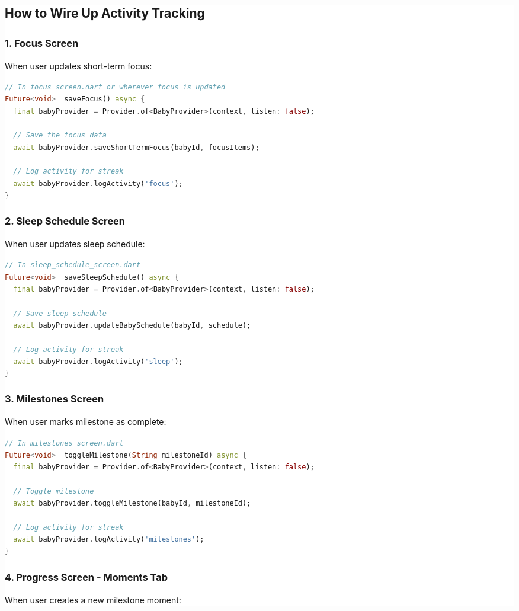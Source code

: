 ## How to Wire Up Activity Tracking

### 1. Focus Screen
When user updates short-term focus:

```dart
// In focus_screen.dart or wherever focus is updated
Future<void> _saveFocus() async {
  final babyProvider = Provider.of<BabyProvider>(context, listen: false);
  
  // Save the focus data
  await babyProvider.saveShortTermFocus(babyId, focusItems);
  
  // Log activity for streak
  await babyProvider.logActivity('focus');
}
```

### 2. Sleep Schedule Screen
When user updates sleep schedule:

```dart
// In sleep_schedule_screen.dart
Future<void> _saveSleepSchedule() async {
  final babyProvider = Provider.of<BabyProvider>(context, listen: false);
  
  // Save sleep schedule
  await babyProvider.updateBabySchedule(babyId, schedule);
  
  // Log activity for streak
  await babyProvider.logActivity('sleep');
}
```

### 3. Milestones Screen
When user marks milestone as complete:

```dart
// In milestones_screen.dart
Future<void> _toggleMilestone(String milestoneId) async {
  final babyProvider = Provider.of<BabyProvider>(context, listen: false);
  
  // Toggle milestone
  await babyProvider.toggleMilestone(babyId, milestoneId);
  
  // Log activity for streak
  await babyProvider.logActivity('milestones');
}
```

### 4. Progress Screen - Moments Tab
When user creates a new milestone moment:
